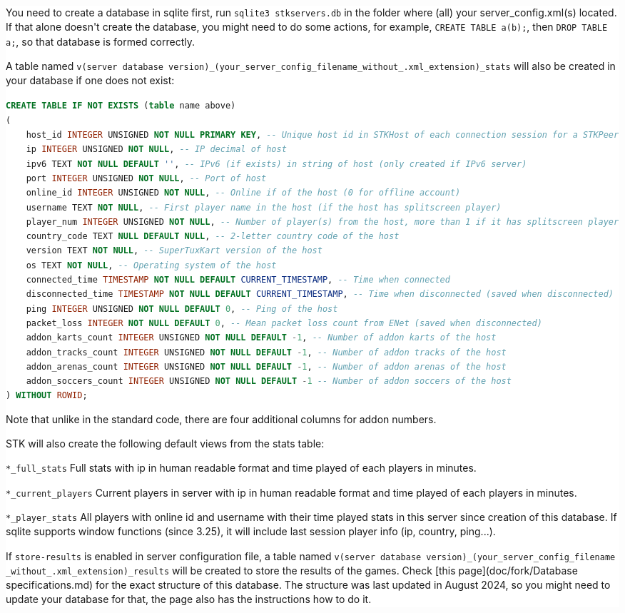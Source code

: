 You need to create a database in sqlite first, run `sqlite3 stkservers.db` in the folder where (all) your server_config.xml(s) located. If that alone doesn't create the database, you might need to do some actions, for example, `CREATE TABLE a(b);`, then `DROP TABLE a;`, so that database is formed correctly.

A table named `v(server database version)_(your_server_config_filename_without_.xml_extension)_stats` will also be created in your database if one does not exist:
```sql
CREATE TABLE IF NOT EXISTS (table name above)
(
    host_id INTEGER UNSIGNED NOT NULL PRIMARY KEY, -- Unique host id in STKHost of each connection session for a STKPeer
    ip INTEGER UNSIGNED NOT NULL, -- IP decimal of host
    ipv6 TEXT NOT NULL DEFAULT '', -- IPv6 (if exists) in string of host (only created if IPv6 server)
    port INTEGER UNSIGNED NOT NULL, -- Port of host
    online_id INTEGER UNSIGNED NOT NULL, -- Online if of the host (0 for offline account)
    username TEXT NOT NULL, -- First player name in the host (if the host has splitscreen player)
    player_num INTEGER UNSIGNED NOT NULL, -- Number of player(s) from the host, more than 1 if it has splitscreen player
    country_code TEXT NULL DEFAULT NULL, -- 2-letter country code of the host
    version TEXT NOT NULL, -- SuperTuxKart version of the host
    os TEXT NOT NULL, -- Operating system of the host
    connected_time TIMESTAMP NOT NULL DEFAULT CURRENT_TIMESTAMP, -- Time when connected
    disconnected_time TIMESTAMP NOT NULL DEFAULT CURRENT_TIMESTAMP, -- Time when disconnected (saved when disconnected)
    ping INTEGER UNSIGNED NOT NULL DEFAULT 0, -- Ping of the host
    packet_loss INTEGER NOT NULL DEFAULT 0, -- Mean packet loss count from ENet (saved when disconnected)
    addon_karts_count INTEGER UNSIGNED NOT NULL DEFAULT -1, -- Number of addon karts of the host
    addon_tracks_count INTEGER UNSIGNED NOT NULL DEFAULT -1, -- Number of addon tracks of the host
    addon_arenas_count INTEGER UNSIGNED NOT NULL DEFAULT -1, -- Number of addon arenas of the host
    addon_soccers_count INTEGER UNSIGNED NOT NULL DEFAULT -1 -- Number of addon soccers of the host
) WITHOUT ROWID;
```
Note that unlike in the standard code, there are four additional columns for addon numbers.

STK will also create the following default views from the stats table:

`*_full_stats`
Full stats with ip in human readable format and time played of each players in minutes.

`*_current_players`
Current players in server with ip in human readable format and time played of each players in minutes.

`*_player_stats`
All players with online id and username with their time played stats in this server since creation of this database.
If sqlite supports window functions (since 3.25), it will include last session player info (ip, country, ping...).

If `store-results` is enabled in server configuration file, a table named `v(server database version)_(your_server_config_filename_without_.xml_extension)_results` will be created to store the results of the games. Check [this page](doc/fork/Database specifications.md) for the exact structure of this database. The structure was last updated in August 2024, so you might need to update your database for that, the page also has the instructions how to do it.
